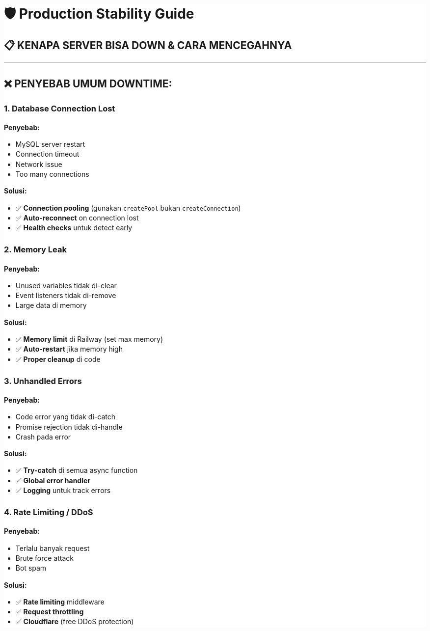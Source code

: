 # 🛡️ Production Stability Guide

## 📋 **KENAPA SERVER BISA DOWN & CARA MENCEGAHNYA**

---

## ❌ **PENYEBAB UMUM DOWNTIME:**

### 1. **Database Connection Lost**
**Penyebab:**
- MySQL server restart
- Connection timeout
- Network issue
- Too many connections

**Solusi:**
- ✅ **Connection pooling** (gunakan `createPool` bukan `createConnection`)
- ✅ **Auto-reconnect** on connection lost
- ✅ **Health checks** untuk detect early

### 2. **Memory Leak**
**Penyebab:**
- Unused variables tidak di-clear
- Event listeners tidak di-remove
- Large data di memory

**Solusi:**
- ✅ **Memory limit** di Railway (set max memory)
- ✅ **Auto-restart** jika memory high
- ✅ **Proper cleanup** di code

### 3. **Unhandled Errors**
**Penyebab:**
- Code error yang tidak di-catch
- Promise rejection tidak di-handle
- Crash pada error

**Solusi:**
- ✅ **Try-catch** di semua async function
- ✅ **Global error handler**
- ✅ **Logging** untuk track errors

### 4. **Rate Limiting / DDoS**
**Penyebab:**
- Terlalu banyak request
- Brute force attack
- Bot spam

**Solusi:**
- ✅ **Rate limiting** middleware
- ✅ **Request throttling**
- ✅ **Cloudflare** (free DDoS protection)
